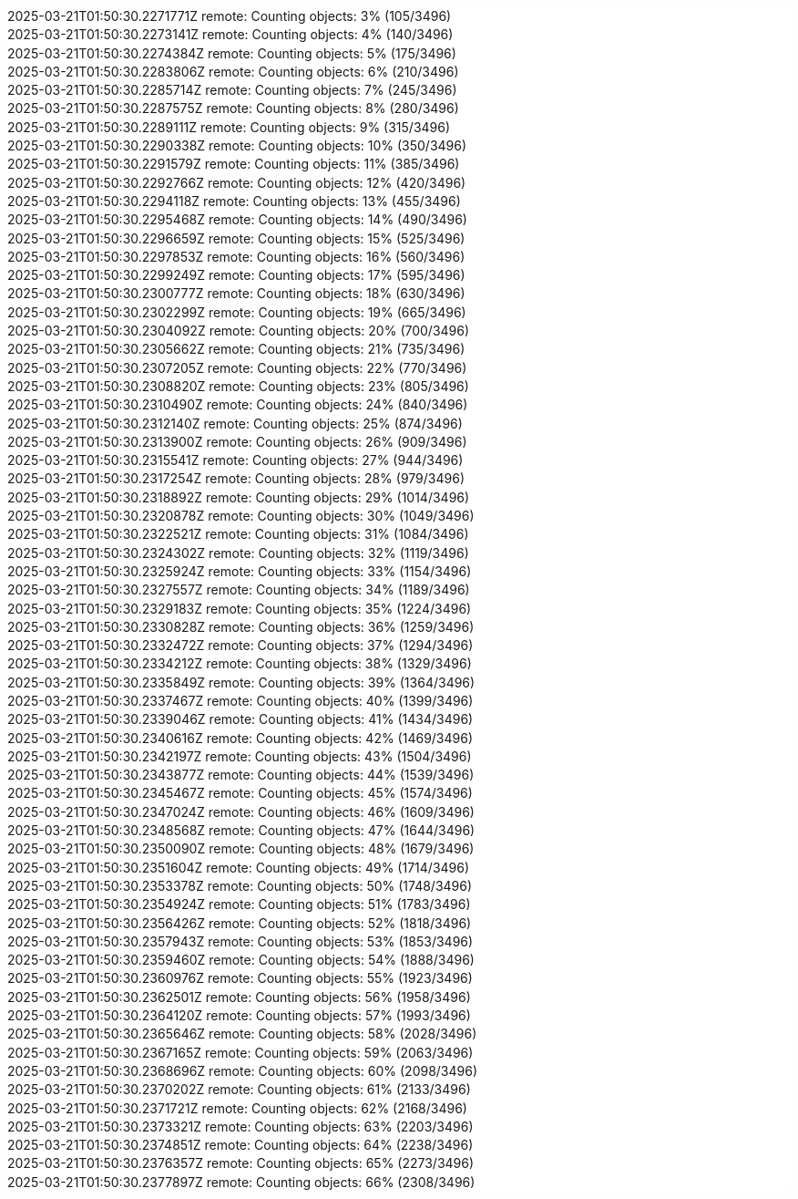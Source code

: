 2025-03-21T01:50:30.2271771Z remote: Counting objects:   3% (105/3496)        
2025-03-21T01:50:30.2273141Z remote: Counting objects:   4% (140/3496)        
2025-03-21T01:50:30.2274384Z remote: Counting objects:   5% (175/3496)        
2025-03-21T01:50:30.2283806Z remote: Counting objects:   6% (210/3496)        
2025-03-21T01:50:30.2285714Z remote: Counting objects:   7% (245/3496)        
2025-03-21T01:50:30.2287575Z remote: Counting objects:   8% (280/3496)        
2025-03-21T01:50:30.2289111Z remote: Counting objects:   9% (315/3496)        
2025-03-21T01:50:30.2290338Z remote: Counting objects:  10% (350/3496)        
2025-03-21T01:50:30.2291579Z remote: Counting objects:  11% (385/3496)        
2025-03-21T01:50:30.2292766Z remote: Counting objects:  12% (420/3496)        
2025-03-21T01:50:30.2294118Z remote: Counting objects:  13% (455/3496)        
2025-03-21T01:50:30.2295468Z remote: Counting objects:  14% (490/3496)        
2025-03-21T01:50:30.2296659Z remote: Counting objects:  15% (525/3496)        
2025-03-21T01:50:30.2297853Z remote: Counting objects:  16% (560/3496)        
2025-03-21T01:50:30.2299249Z remote: Counting objects:  17% (595/3496)        
2025-03-21T01:50:30.2300777Z remote: Counting objects:  18% (630/3496)        
2025-03-21T01:50:30.2302299Z remote: Counting objects:  19% (665/3496)        
2025-03-21T01:50:30.2304092Z remote: Counting objects:  20% (700/3496)        
2025-03-21T01:50:30.2305662Z remote: Counting objects:  21% (735/3496)        
2025-03-21T01:50:30.2307205Z remote: Counting objects:  22% (770/3496)        
2025-03-21T01:50:30.2308820Z remote: Counting objects:  23% (805/3496)        
2025-03-21T01:50:30.2310490Z remote: Counting objects:  24% (840/3496)        
2025-03-21T01:50:30.2312140Z remote: Counting objects:  25% (874/3496)        
2025-03-21T01:50:30.2313900Z remote: Counting objects:  26% (909/3496)        
2025-03-21T01:50:30.2315541Z remote: Counting objects:  27% (944/3496)        
2025-03-21T01:50:30.2317254Z remote: Counting objects:  28% (979/3496)        
2025-03-21T01:50:30.2318892Z remote: Counting objects:  29% (1014/3496)        
2025-03-21T01:50:30.2320878Z remote: Counting objects:  30% (1049/3496)        
2025-03-21T01:50:30.2322521Z remote: Counting objects:  31% (1084/3496)        
2025-03-21T01:50:30.2324302Z remote: Counting objects:  32% (1119/3496)        
2025-03-21T01:50:30.2325924Z remote: Counting objects:  33% (1154/3496)        
2025-03-21T01:50:30.2327557Z remote: Counting objects:  34% (1189/3496)        
2025-03-21T01:50:30.2329183Z remote: Counting objects:  35% (1224/3496)        
2025-03-21T01:50:30.2330828Z remote: Counting objects:  36% (1259/3496)        
2025-03-21T01:50:30.2332472Z remote: Counting objects:  37% (1294/3496)        
2025-03-21T01:50:30.2334212Z remote: Counting objects:  38% (1329/3496)        
2025-03-21T01:50:30.2335849Z remote: Counting objects:  39% (1364/3496)        
2025-03-21T01:50:30.2337467Z remote: Counting objects:  40% (1399/3496)        
2025-03-21T01:50:30.2339046Z remote: Counting objects:  41% (1434/3496)        
2025-03-21T01:50:30.2340616Z remote: Counting objects:  42% (1469/3496)        
2025-03-21T01:50:30.2342197Z remote: Counting objects:  43% (1504/3496)        
2025-03-21T01:50:30.2343877Z remote: Counting objects:  44% (1539/3496)        
2025-03-21T01:50:30.2345467Z remote: Counting objects:  45% (1574/3496)        
2025-03-21T01:50:30.2347024Z remote: Counting objects:  46% (1609/3496)        
2025-03-21T01:50:30.2348568Z remote: Counting objects:  47% (1644/3496)        
2025-03-21T01:50:30.2350090Z remote: Counting objects:  48% (1679/3496)        
2025-03-21T01:50:30.2351604Z remote: Counting objects:  49% (1714/3496)        
2025-03-21T01:50:30.2353378Z remote: Counting objects:  50% (1748/3496)        
2025-03-21T01:50:30.2354924Z remote: Counting objects:  51% (1783/3496)        
2025-03-21T01:50:30.2356426Z remote: Counting objects:  52% (1818/3496)        
2025-03-21T01:50:30.2357943Z remote: Counting objects:  53% (1853/3496)        
2025-03-21T01:50:30.2359460Z remote: Counting objects:  54% (1888/3496)        
2025-03-21T01:50:30.2360976Z remote: Counting objects:  55% (1923/3496)        
2025-03-21T01:50:30.2362501Z remote: Counting objects:  56% (1958/3496)        
2025-03-21T01:50:30.2364120Z remote: Counting objects:  57% (1993/3496)        
2025-03-21T01:50:30.2365646Z remote: Counting objects:  58% (2028/3496)        
2025-03-21T01:50:30.2367165Z remote: Counting objects:  59% (2063/3496)        
2025-03-21T01:50:30.2368696Z remote: Counting objects:  60% (2098/3496)        
2025-03-21T01:50:30.2370202Z remote: Counting objects:  61% (2133/3496)        
2025-03-21T01:50:30.2371721Z remote: Counting objects:  62% (2168/3496)        
2025-03-21T01:50:30.2373321Z remote: Counting objects:  63% (2203/3496)        
2025-03-21T01:50:30.2374851Z remote: Counting objects:  64% (2238/3496)        
2025-03-21T01:50:30.2376357Z remote: Counting objects:  65% (2273/3496)        
2025-03-21T01:50:30.2377897Z remote: Counting objects:  66% (2308/3496)        
